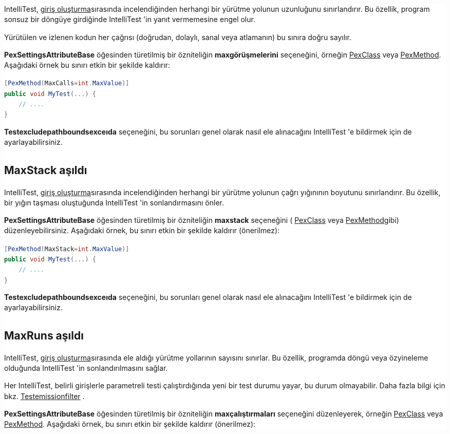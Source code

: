 IntelliTest, [giriş oluşturma](input-generation.md)sırasında incelendiğinden herhangi bir yürütme yolunun uzunluğunu sınırlandırır. Bu özellik, program sonsuz bir döngüye girdiğinde IntelliTest 'in yanıt vermemesine engel olur.

Yürütülen ve izlenen kodun her çağrısı (doğrudan, dolaylı, sanal veya atlamanın) bu sınıra doğru sayılır.

**PexSettingsAttributeBase** öğesinden türetilmiş bir özniteliğin **maxgörüşmelerini** seçeneğini, örneğin [PexClass](attribute-glossary.md#pexclass) veya [PexMethod](attribute-glossary.md#pexmethod). Aşağıdaki örnek bu sınırı etkin bir şekilde kaldırır:

```csharp
[PexMethod(MaxCalls=int.MaxValue)]
public void MyTest(...) {
    // ....
}
```

**Testexcludepathboundsexceıda** seçeneğini, bu sorunları genel olarak nasıl ele alınacağını IntelliTest 'e bildirmek için de ayarlayabilirsiniz.

<a name="maxstack-exceeded"></a>
## <a name="maxstack-exceeded"></a>MaxStack aşıldı

IntelliTest, [giriş oluşturma](input-generation.md)sırasında incelendiğinden herhangi bir yürütme yolunun çağrı yığınının boyutunu sınırlandırır. Bu özellik, bir yığın taşması oluştuğunda IntelliTest 'in sonlandırmasını önler.

**PexSettingsAttributeBase** öğesinden türetilmiş bir özniteliğin **maxstack** seçeneğini ( [PexClass](attribute-glossary.md#pexclass) veya [PexMethod](attribute-glossary.md#pexmethod)gibi) düzenleyebilirsiniz. Aşağıdaki örnek, bu sınırı etkin bir şekilde kaldırır (önerilmez):

```csharp
[PexMethod(MaxStack=int.MaxValue)]
public void MyTest(...) {
    // ....
}
```

**Testexcludepathboundsexceıda** seçeneğini, bu sorunları genel olarak nasıl ele alınacağını IntelliTest 'e bildirmek için de ayarlayabilirsiniz.

<a name="maxruns-exceeded"></a>
## <a name="maxruns-exceeded"></a>MaxRuns aşıldı

IntelliTest, [giriş oluşturma](input-generation.md)sırasında ele aldığı yürütme yollarının sayısını sınırlar. Bu özellik, programda döngü veya özyineleme olduğunda IntelliTest 'in sonlandırılmasını sağlar.

Her IntelliTest, belirli girişlerle parametreli testi çalıştırdığında yeni bir test durumu yayar, bu durum olmayabilir. Daha fazla bilgi için bkz. [Testemissionfilter](exploration-bounds.md#testemissionfilter) .

**PexSettingsAttributeBase** öğesinden türetilmiş bir özniteliğin **maxçalıştırmaları** seçeneğini düzenleyerek, örneğin [PexClass](attribute-glossary.md#pexclass) veya [PexMethod](attribute-glossary.md#pexmethod). Aşağıdaki örnek, bu sınırı etkin bir şekilde kaldırır (önerilmez):
